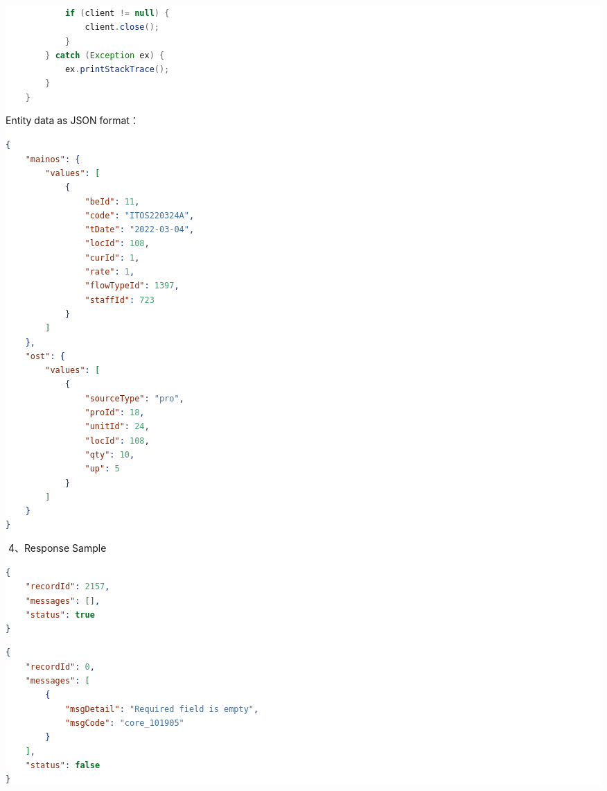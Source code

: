 ```java
			if (client != null) {
				client.close();
			}
		} catch (Exception ex) {
			ex.printStackTrace();
		}
	}
```

Entity data as JSON format：

```json
{
    "mainos": {
        "values": [
            {
                "beId": 11,
                "code": "ITOS220324A",
                "tDate": "2022-03-04",
                "locId": 108,
                "curId": 1,
                "rate": 1,
                "flowTypeId": 1397,
                "staffId": 723
            }
        ]
    },
    "ost": {
        "values": [
            {
                "sourceType": "pro",
                "proId": 18,
                "unitId": 24,
                "locId": 108,
                "qty": 10,
                "up": 5
            }
        ]
    }
}
```

​		4、Response Sample

```json
{
	"recordId": 2157,
	"messages": [],
	"status": true
}
```

```json
{
    "recordId": 0,
    "messages": [
        {
            "msgDetail": "Required field is empty",
            "msgCode": "core_101905"
        }
    ],
    "status": false
}
```
